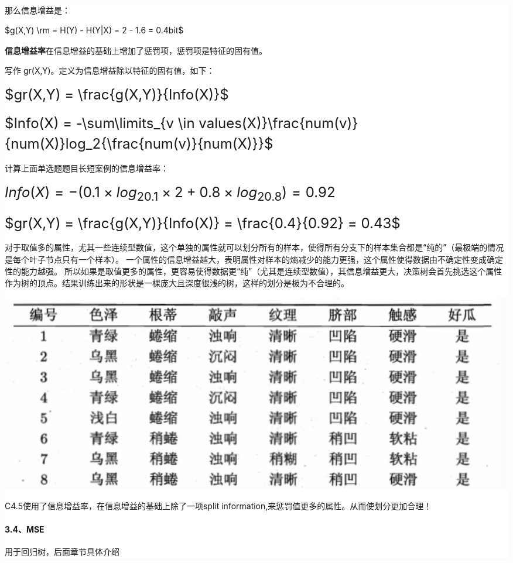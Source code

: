 那么信息增益是：

$g(X,Y) \rm = H(Y) - H(Y|X) = 2 - 1.6 = 0.4bit$​

**信息增益率**在信息增益的基础上增加了惩罚项，惩罚项是特征的固有值。

 写作 gr(X,Y)。定义为信息增益除以特征的固有值，如下：

<font size = 5>$gr(X,Y) = \frac{g(X,Y)}{Info(X)}$​</font>

<font size = 5>$Info(X) = -\sum\limits_{v \in values(X)}\frac{num(v)}{num(X)}log_2{\frac{num(v)}{num(X)}}$</font>

计算上面单选题题目长短案例的信息增益率：

<font size = 5>$Info(X) = -(0.1 \times log_20.1 \times 2 + 0.8 \times log_20.8) = 0.92$</font>

<font size = 5>$gr(X,Y) = \frac{g(X,Y)}{Info(X)} = \frac{0.4}{0.92} = 0.43$​​</font>



对于取值多的属性，尤其一些连续型数值，这个单独的属性就可以划分所有的样本，使得所有分支下的样本集合都是“纯的”（最极端的情况是每个叶子节点只有一个样本）。
一个属性的信息增益越大，表明属性对样本的熵减少的能力更强，这个属性使得数据由不确定性变成确定性的能力越强。
所以如果是取值更多的属性，更容易使得数据更“纯”（尤其是连续型数值），其信息增益更大，决策树会首先挑选这个属性作为树的顶点。结果训练出来的形状是一棵庞大且深度很浅的树，这样的划分是极为不合理的。

![](./images/10-信息增益率.png)

C4.5使用了信息增益率，在信息增益的基础上除了一项split information,来惩罚值更多的属性。从而使划分更加合理！

#### 3.4、MSE

用于回归树，后面章节具体介绍
